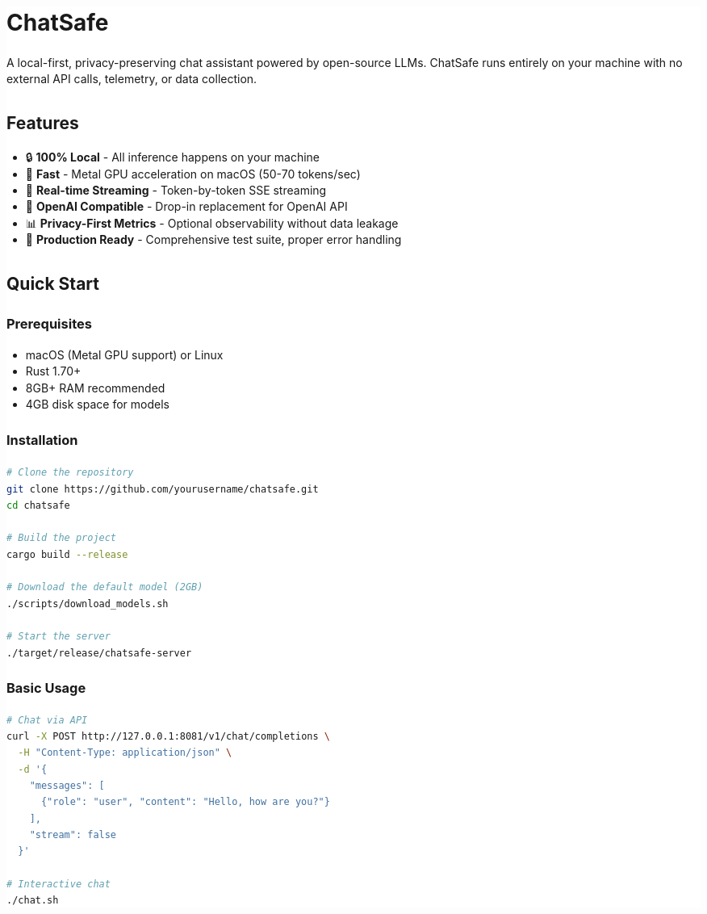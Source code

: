 # ChatSafe

A local-first, privacy-preserving chat assistant powered by open-source LLMs. ChatSafe runs entirely on your machine with no external API calls, telemetry, or data collection.

## Features

- 🔒 **100% Local** - All inference happens on your machine
- 🚀 **Fast** - Metal GPU acceleration on macOS (50-70 tokens/sec)
- 🌊 **Real-time Streaming** - Token-by-token SSE streaming
- 🔧 **OpenAI Compatible** - Drop-in replacement for OpenAI API
- 📊 **Privacy-First Metrics** - Optional observability without data leakage
- 🎯 **Production Ready** - Comprehensive test suite, proper error handling

## Quick Start

### Prerequisites

- macOS (Metal GPU support) or Linux
- Rust 1.70+ 
- 8GB+ RAM recommended
- 4GB disk space for models

### Installation

```bash
# Clone the repository
git clone https://github.com/yourusername/chatsafe.git
cd chatsafe

# Build the project
cargo build --release

# Download the default model (2GB)
./scripts/download_models.sh

# Start the server
./target/release/chatsafe-server
```

### Basic Usage

```bash
# Chat via API
curl -X POST http://127.0.0.1:8081/v1/chat/completions \
  -H "Content-Type: application/json" \
  -d '{
    "messages": [
      {"role": "user", "content": "Hello, how are you?"}
    ],
    "stream": false
  }'

# Interactive chat
./chat.sh
```
